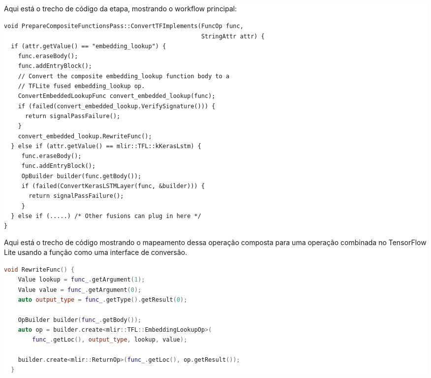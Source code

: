 Aqui está o trecho de código da etapa, mostrando o workflow principal:

```
void PrepareCompositeFunctionsPass::ConvertTFImplements(FuncOp func,
                                                        StringAttr attr) {
  if (attr.getValue() == "embedding_lookup") {
    func.eraseBody();
    func.addEntryBlock();
    // Convert the composite embedding_lookup function body to a
    // TFLite fused embedding_lookup op.
    ConvertEmbeddedLookupFunc convert_embedded_lookup(func);
    if (failed(convert_embedded_lookup.VerifySignature())) {
      return signalPassFailure();
    }
    convert_embedded_lookup.RewriteFunc();
  } else if (attr.getValue() == mlir::TFL::kKerasLstm) {
     func.eraseBody();
     func.addEntryBlock();
     OpBuilder builder(func.getBody());
     if (failed(ConvertKerasLSTMLayer(func, &builder))) {
       return signalPassFailure();
     }
  } else if (.....) /* Other fusions can plug in here */
}
```

Aqui está o trecho de código mostrando o mapeamento dessa operação composta para uma operação combinada no TensorFlow Lite usando a função como uma interface de conversão.

<a id="fusion_code"></a>

```c++
void RewriteFunc() {
    Value lookup = func_.getArgument(1);
    Value value = func_.getArgument(0);
    auto output_type = func_.getType().getResult(0);

    OpBuilder builder(func_.getBody());
    auto op = builder.create<mlir::TFL::EmbeddingLookupOp>(
        func_.getLoc(), output_type, lookup, value);

    builder.create<mlir::ReturnOp>(func_.getLoc(), op.getResult());
  }
```
